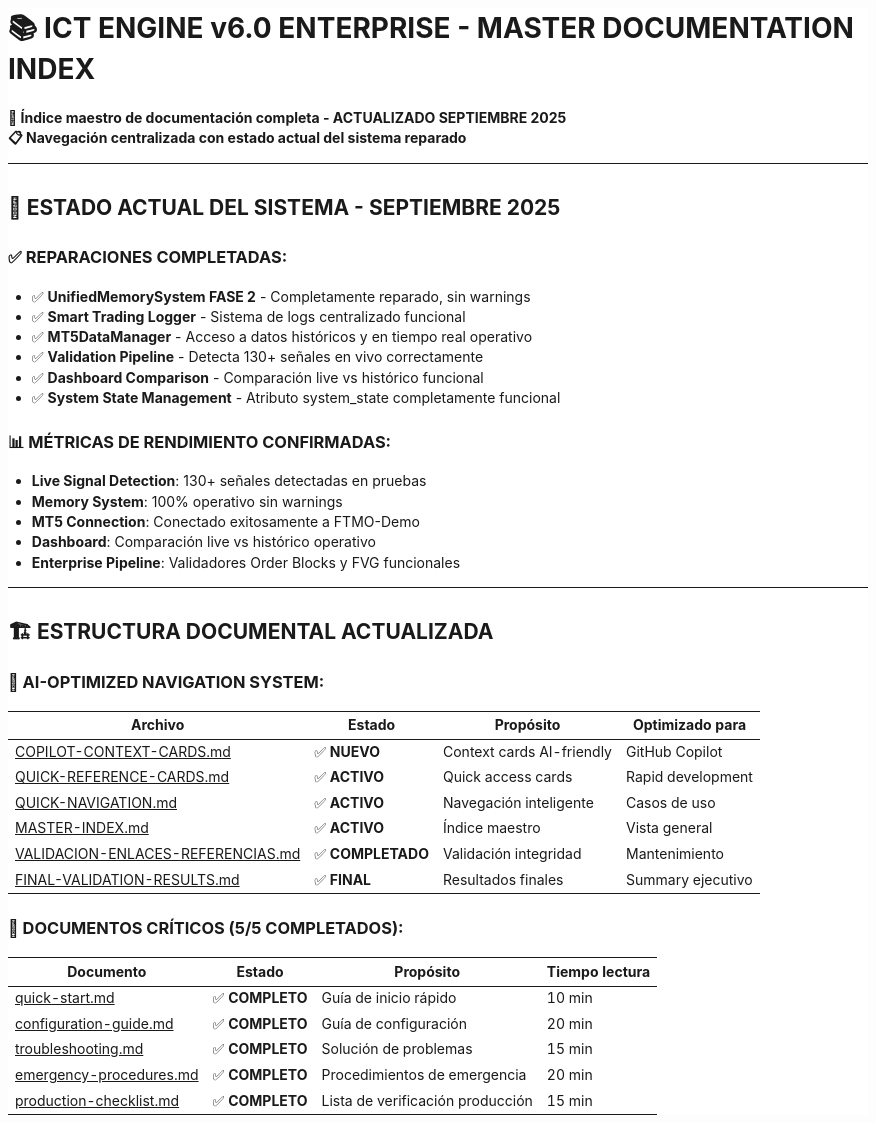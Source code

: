 # 📚 ICT ENGINE v6.0 ENTERPRISE - MASTER DOCUMENTATION INDEX

**🎯 Índice maestro de documentación completa - ACTUALIZADO SEPTIEMBRE 2025**  
**📋 Navegación centralizada con estado actual del sistema reparado**

---

## 🎉 **ESTADO ACTUAL DEL SISTEMA - SEPTIEMBRE 2025**

### **✅ REPARACIONES COMPLETADAS:**
- ✅ **UnifiedMemorySystem FASE 2** - Completamente reparado, sin warnings
- ✅ **Smart Trading Logger** - Sistema de logs centralizado funcional
- ✅ **MT5DataManager** - Acceso a datos históricos y en tiempo real operativo
- ✅ **Validation Pipeline** - Detecta 130+ señales en vivo correctamente
- ✅ **Dashboard Comparison** - Comparación live vs histórico funcional
- ✅ **System State Management** - Atributo system_state completamente funcional

### **📊 MÉTRICAS DE RENDIMIENTO CONFIRMADAS:**
- **Live Signal Detection**: 130+ señales detectadas en pruebas
- **Memory System**: 100% operativo sin warnings  
- **MT5 Connection**: Conectado exitosamente a FTMO-Demo
- **Dashboard**: Comparación live vs histórico operativo
- **Enterprise Pipeline**: Validadores Order Blocks y FVG funcionales

---

## 🏗️ **ESTRUCTURA DOCUMENTAL ACTUALIZADA**

### **🤖 AI-OPTIMIZED NAVIGATION SYSTEM:**
| Archivo | Estado | Propósito | Optimizado para |
|---------|--------|-----------|-----------------|
| [COPILOT-CONTEXT-CARDS.md](./COPILOT-CONTEXT-CARDS.md) | ✅ **NUEVO** | Context cards AI-friendly | GitHub Copilot |
| [QUICK-REFERENCE-CARDS.md](./QUICK-REFERENCE-CARDS.md) | ✅ **ACTIVO** | Quick access cards | Rapid development |
| [QUICK-NAVIGATION.md](./QUICK-NAVIGATION.md) | ✅ **ACTIVO** | Navegación inteligente | Casos de uso |
| [MASTER-INDEX.md](./MASTER-INDEX.md) | ✅ **ACTIVO** | Índice maestro | Vista general |
| [VALIDACION-ENLACES-REFERENCIAS.md](./VALIDACION-ENLACES-REFERENCIAS.md) | ✅ **COMPLETADO** | Validación integridad | Mantenimiento |
| [FINAL-VALIDATION-RESULTS.md](./FINAL-VALIDATION-RESULTS.md) | ✅ **FINAL** | Resultados finales | Summary ejecutivo |

### **📁 DOCUMENTOS CRÍTICOS (5/5 COMPLETADOS):**
| Documento | Estado | Propósito | Tiempo lectura |
|-----------|--------|-----------|---------------|
| [quick-start.md](./quick-start.md) | ✅ **COMPLETO** | Guía de inicio rápido | 10 min |
| [configuration-guide.md](./configuration-guide.md) | ✅ **COMPLETO** | Guía de configuración | 20 min |
| [troubleshooting.md](./troubleshooting.md) | ✅ **COMPLETO** | Solución de problemas | 15 min |
| [emergency-procedures.md](./emergency-procedures.md) | ✅ **COMPLETO** | Procedimientos de emergencia | 20 min |
| [production-checklist.md](./production-checklist.md) | ✅ **COMPLETO** | Lista de verificación producción | 15 min |
